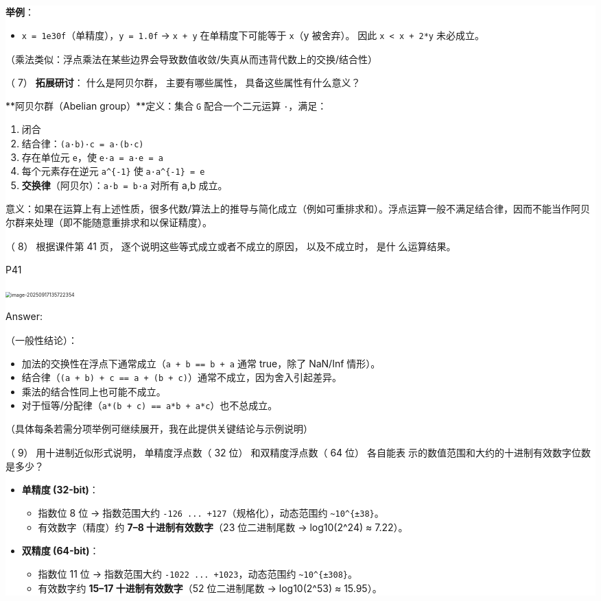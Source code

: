 **举例**：

- `x = 1e30f`（单精度），`y = 1.0f` → `x + y` 在单精度下可能等于 `x`（y 被舍弃）。
  因此 `x < x + 2*y` 未必成立。

（乘法类似：浮点乘法在某些边界会导致数值收敛/失真从而违背代数上的交换/结合性）







（ 7） **拓展研讨**： 什么是阿贝尔群， 主要有哪些属性， 具备这些属性有什么意义？

**阿贝尔群（Abelian group）**定义：集合 `G` 配合一个二元运算 `·`，满足：

1. 闭合
2. 结合律：`(a·b)·c = a·(b·c)`
3. 存在单位元 `e`，使 `e·a = a·e = a`
4. 每个元素存在逆元 `a^{-1}` 使 `a·a^{-1} = e`
5. **交换律**（阿贝尔）：`a·b = b·a` 对所有 a,b 成立。

意义：如果在运算上有上述性质，很多代数/算法上的推导与简化成立（例如可重排求和）。浮点运算一般不满足结合律，因而不能当作阿贝尔群来处理（即不能随意重排求和以保证精度）。



（ 8） 根据课件第 41 页， 逐个说明这些等式成立或者不成立的原因， 以及不成立时， 是什
么运算结果。

P41

<img src="https://raw.githubusercontent.com/GMyhf/img/main/img/image-20250917135722354.png" alt="image-20250917135722354" style="zoom:50%;" />

Answer:

（一般性结论）：

- 加法的交换性在浮点下通常成立（`a + b == b + a` 通常 true，除了 NaN/Inf 情形）。
- 结合律（`(a + b) + c == a + (b + c)`）通常不成立，因为舍入引起差异。
- 乘法的结合性同上也可能不成立。
- 对于恒等/分配律（`a*(b + c) == a*b + a*c`）也不总成立。

（具体每条若需分项举例可继续展开，我在此提供关键结论与示例说明）





（ 9） 用十进制近似形式说明， 单精度浮点数（ 32 位） 和双精度浮点数（ 64 位） 各自能表
示的数值范围和大约的十进制有效数字位数是多少？

- **单精度 (32-bit)**：

  - 指数位 8 位 → 指数范围大约 `-126 ... +127`（规格化），动态范围约 `~10^{±38}`。
  - 有效数字（精度）约 **7–8 十进制有效数字**（23 位二进制尾数 → log10(2^24) ≈ 7.22）。

- **双精度 (64-bit)**：

  - 指数位 11 位 → 指数范围大约 `-1022 ... +1023`，动态范围约 `~10^{±308}`。
  - 有效数字约 **15–17 十进制有效数字**（52 位二进制尾数 → log10(2^53) ≈ 15.95）。

  


